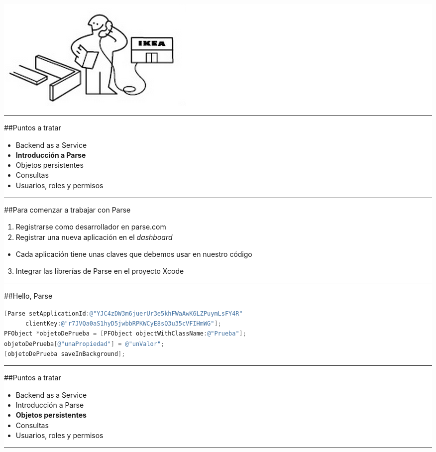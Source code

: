 ![](img/ikea2.png)


---

##Puntos a tratar

- Backend as a Service
- **Introducción a Parse**
- Objetos persistentes
- Consultas
- Usuarios, roles y permisos

---

##Para comenzar a trabajar con Parse

1. Registrarse como desarrollador en parse.com
2. Registrar una nueva aplicación en el *dashboard*
  - Cada aplicación tiene unas claves que debemos usar en nuestro código
3. Integrar las librerías de Parse en el proyecto Xcode

---

##Hello, Parse

```objectivec
[Parse setApplicationId:@"YJC4zDW3m6juerUr3e5khFWaAwK6LZPuymLsFY4R"
      clientKey:@"r7JVQa0aS1hyD5jwbbRPKWCyE8sQ3u35cVFIHmWG"];
PFObject *objetoDePrueba = [PFObject objectWithClassName:@"Prueba"];
objetoDePrueba[@"unaPropiedad"] = @"unValor";
[objetoDePrueba saveInBackground];
```

---

##Puntos a tratar

- Backend as a Service
- Introducción a Parse
- **Objetos persistentes**
- Consultas
- Usuarios, roles y permisos

---
